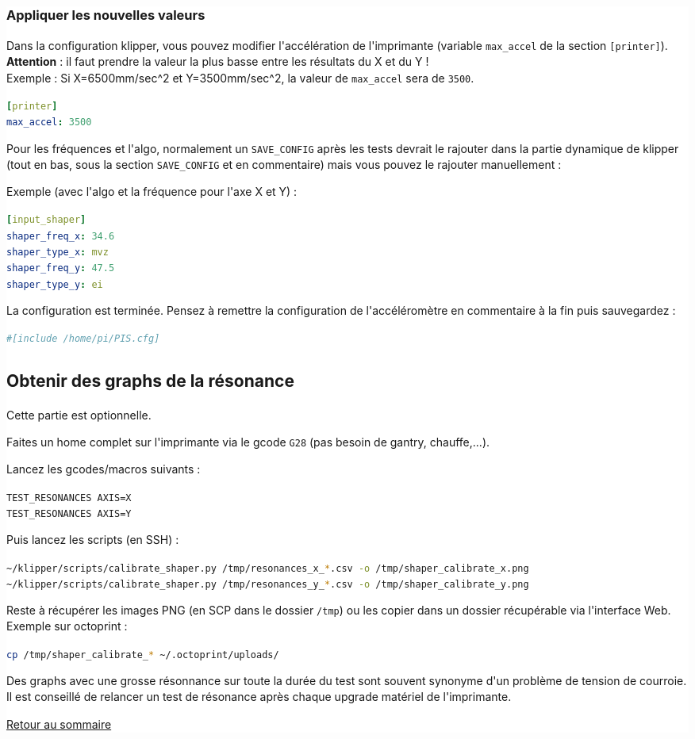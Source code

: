 
### Appliquer les nouvelles valeurs

Dans la configuration klipper, vous pouvez modifier l'accélération de l'imprimante (variable `max_accel` de la section `[printer]`).  
**Attention** : il faut prendre la valeur la plus basse entre les résultats du X et du Y !  
Exemple : Si X=6500mm/sec^2 et Y=3500mm/sec^2, la valeur de `max_accel` sera de `3500`.

```yaml
[printer]
max_accel: 3500
```

Pour les fréquences et l'algo, normalement un `SAVE_CONFIG` après les tests devrait le rajouter dans la partie dynamique de klipper (tout en bas, sous la section `SAVE_CONFIG` et en commentaire) mais vous pouvez le rajouter manuellement :

Exemple (avec l'algo et la fréquence pour l'axe X et Y) :
```yaml
[input_shaper]
shaper_freq_x: 34.6
shaper_type_x: mvz
shaper_freq_y: 47.5
shaper_type_y: ei
```

La configuration est terminée. Pensez à remettre la configuration de l'accéléromètre en commentaire à la fin puis sauvegardez :
```yaml
#[include /home/pi/PIS.cfg]
```


## Obtenir des graphs de la résonance

Cette partie est optionnelle.

Faites un home complet sur l'imprimante via le gcode `G28` (pas besoin de gantry, chauffe,...).

Lancez les gcodes/macros suivants :
```
TEST_RESONANCES AXIS=X
TEST_RESONANCES AXIS=Y
```

Puis lancez les scripts (en SSH) :
```bash
~/klipper/scripts/calibrate_shaper.py /tmp/resonances_x_*.csv -o /tmp/shaper_calibrate_x.png
~/klipper/scripts/calibrate_shaper.py /tmp/resonances_y_*.csv -o /tmp/shaper_calibrate_y.png
```

Reste à récupérer les images PNG (en SCP dans le dossier `/tmp`) ou les copier dans un dossier récupérable via l'interface Web.  
Exemple sur octoprint :
```bash
cp /tmp/shaper_calibrate_* ~/.octoprint/uploads/
```

Des graphs avec une grosse résonnance sur toute la durée du test sont souvent synonyme d'un problème de tension de courroie.  
Il est conseillé de relancer un test de résonance après chaque upgrade matériel de l'imprimante.

[Retour au sommaire](#sommaire)
